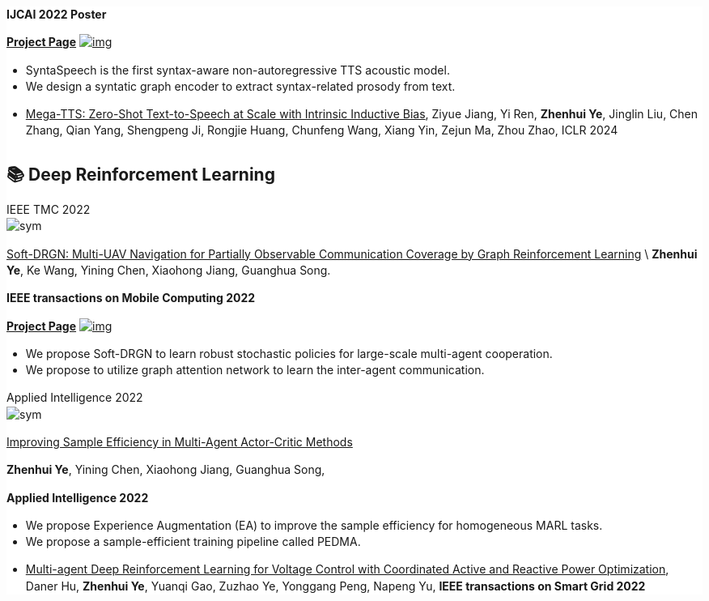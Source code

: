 **IJCAI 2022 Poster** 

[**Project Page**](https://syntaspeech.github.io) [![img](https://img.shields.io/github/stars/yerfor/SyntaSpeech?style=social)](https://github.com/yerfor/SyntaSpeech)

- SyntaSpeech is the first syntax-aware non-autoregressive TTS acoustic model.
- We design a syntatic graph encoder to extract syntax-related prosody from text.

</div>
</div>

- [Mega-TTS: Zero-Shot Text-to-Speech at Scale with Intrinsic Inductive Bias](https://arxiv.org/pdf/2306.03509v1.pdf), Ziyue Jiang, Yi Ren, **Zhenhui Ye**, Jinglin Liu, Chen Zhang, Qian Yang, Shengpeng Ji, Rongjie Huang, Chunfeng Wang, Xiang Yin, Zejun Ma, Zhou Zhao, ICLR 2024


## 📚 Deep Reinforcement Learning

<div class='paper-box'><div class='paper-box-image'><div><div class="badge">IEEE TMC 2022</div><img src='../images/drgn.png' alt="sym" width="100%"></div></div>
<div class='paper-box-text' markdown="1">

[Soft-DRGN: Multi-UAV Navigation for Partially Observable Communication Coverage by Graph Reinforcement Learning](https://ieeexplore.ieee.org/document/9697395) \\
**Zhenhui Ye**, Ke Wang, Yining Chen, Xiaohong Jiang, Guanghua Song. 

**IEEE transactions on Mobile Computing 2022** 

[**Project Page**](https://github.com/yerfor/Soft-DRGN) [![img](https://img.shields.io/github/stars/yerfor/Soft-DRGN?style=social)](https://github.com/yerfor/Soft-DRGN)
 
- We propose Soft-DRGN to learn robust stochastic policies for large-scale multi-agent cooperation.
- We propose to utilize graph attention network to learn the inter-agent communication.

</div>
</div>

<div class='paper-box'><div class='paper-box-image'><div><div class="badge">Applied Intelligence 2022</div><img src='../images/experience_augmentation.png' alt="sym" width="100%"></div></div>
<div class='paper-box-text' markdown="1">

[Improving Sample Efficiency in Multi-Agent Actor-Critic Methods](https://link.springer.com/article/10.1007/s10489-021-02554-5)

**Zhenhui Ye**, Yining Chen, Xiaohong Jiang, Guanghua Song, 

**Applied Intelligence 2022**

- We propose Experience Augmentation (EA) to improve the sample efficiency for homogeneous MARL tasks.
- We propose a sample-efficient training pipeline called PEDMA.

</div>
</div>

- [Multi-agent Deep Reinforcement Learning for Voltage Control with Coordinated Active and Reactive Power Optimization](https://ieeexplore.ieee.org/document/9805763), Daner Hu, **Zhenhui Ye**, Yuanqi Gao, Zuzhao Ye, Yonggang Peng, Napeng Yu, **IEEE transactions on Smart Grid 2022**
